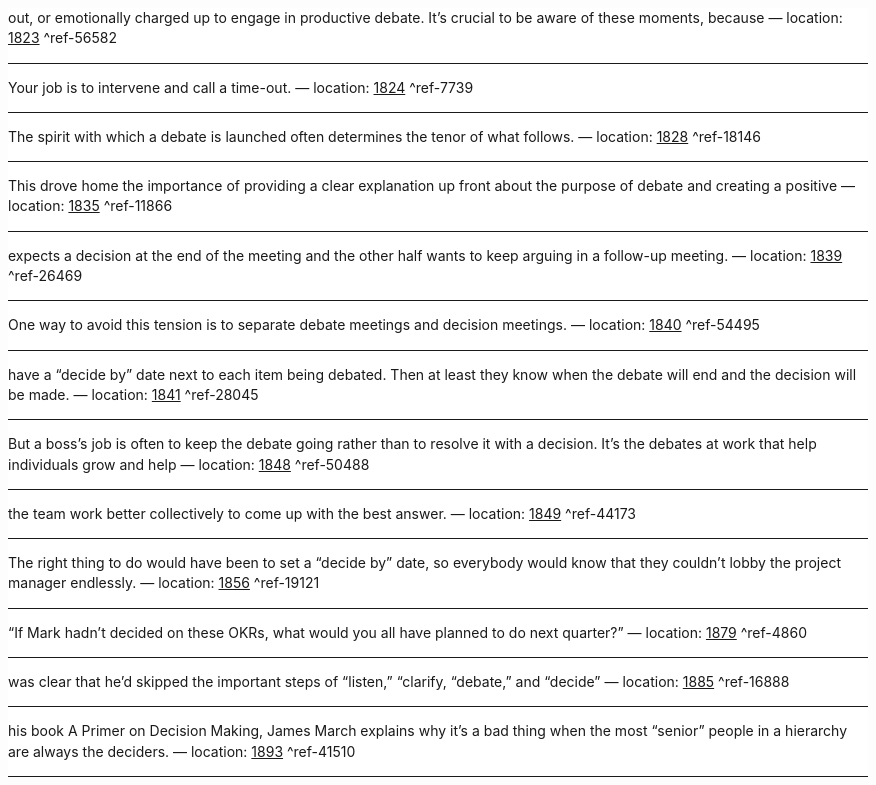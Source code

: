 out, or emotionally charged up to engage in productive debate. It’s crucial to be aware of these moments, because — location: [1823](kindle://book?action=open&asin=B01LW1LESC&location=1823) ^ref-56582

---
Your job is to intervene and call a time-out. — location: [1824](kindle://book?action=open&asin=B01LW1LESC&location=1824) ^ref-7739

---
The spirit with which a debate is launched often determines the tenor of what follows. — location: [1828](kindle://book?action=open&asin=B01LW1LESC&location=1828) ^ref-18146

---
This drove home the importance of providing a clear explanation up front about the purpose of debate and creating a positive — location: [1835](kindle://book?action=open&asin=B01LW1LESC&location=1835) ^ref-11866

---
expects a decision at the end of the meeting and the other half wants to keep arguing in a follow-up meeting. — location: [1839](kindle://book?action=open&asin=B01LW1LESC&location=1839) ^ref-26469

---
One way to avoid this tension is to separate debate meetings and decision meetings. — location: [1840](kindle://book?action=open&asin=B01LW1LESC&location=1840) ^ref-54495

---
have a “decide by” date next to each item being debated. Then at least they know when the debate will end and the decision will be made. — location: [1841](kindle://book?action=open&asin=B01LW1LESC&location=1841) ^ref-28045

---
But a boss’s job is often to keep the debate going rather than to resolve it with a decision. It’s the debates at work that help individuals grow and help — location: [1848](kindle://book?action=open&asin=B01LW1LESC&location=1848) ^ref-50488

---
the team work better collectively to come up with the best answer. — location: [1849](kindle://book?action=open&asin=B01LW1LESC&location=1849) ^ref-44173

---
The right thing to do would have been to set a “decide by” date, so everybody would know that they couldn’t lobby the project manager endlessly. — location: [1856](kindle://book?action=open&asin=B01LW1LESC&location=1856) ^ref-19121

---
“If Mark hadn’t decided on these OKRs, what would you all have planned to do next quarter?” — location: [1879](kindle://book?action=open&asin=B01LW1LESC&location=1879) ^ref-4860

---
was clear that he’d skipped the important steps of “listen,” “clarify, “debate,” and “decide” — location: [1885](kindle://book?action=open&asin=B01LW1LESC&location=1885) ^ref-16888

---
his book A Primer on Decision Making, James March explains why it’s a bad thing when the most “senior” people in a hierarchy are always the deciders. — location: [1893](kindle://book?action=open&asin=B01LW1LESC&location=1893) ^ref-41510

---